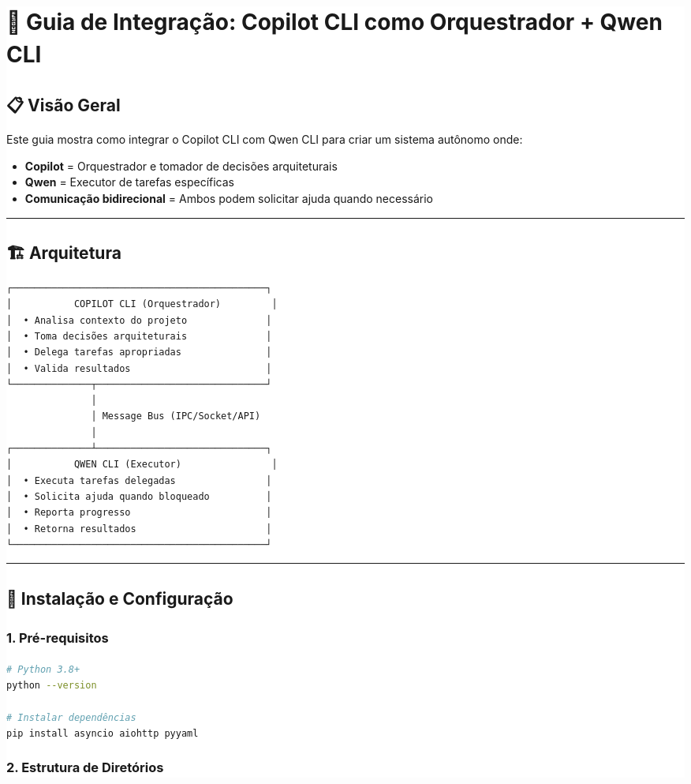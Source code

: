 # 🚀 Guia de Integração: Copilot CLI como Orquestrador + Qwen CLI

## 📋 Visão Geral

Este guia mostra como integrar o Copilot CLI com Qwen CLI para criar um sistema autônomo onde:
- **Copilot** = Orquestrador e tomador de decisões arquiteturais
- **Qwen** = Executor de tarefas específicas
- **Comunicação bidirecional** = Ambos podem solicitar ajuda quando necessário

---

## 🏗️ Arquitetura

```
┌─────────────────────────────────────────────┐
│           COPILOT CLI (Orquestrador)         │
│  • Analisa contexto do projeto              │
│  • Toma decisões arquiteturais              │
│  • Delega tarefas apropriadas               │
│  • Valida resultados                        │
└──────────────┬──────────────────────────────┘
               │
               │ Message Bus (IPC/Socket/API)
               │
┌──────────────┴──────────────────────────────┐
│           QWEN CLI (Executor)                │
│  • Executa tarefas delegadas                │
│  • Solicita ajuda quando bloqueado          │
│  • Reporta progresso                        │
│  • Retorna resultados                       │
└─────────────────────────────────────────────┘
```

---

## 🔧 Instalação e Configuração

### 1. Pré-requisitos

```bash
# Python 3.8+
python --version

# Instalar dependências
pip install asyncio aiohttp pyyaml
```

### 2. Estrutura de Diretórios
